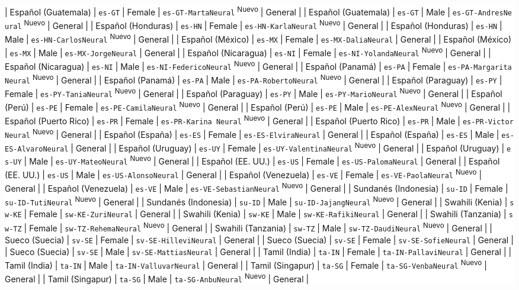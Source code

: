 | Español (Guatemala) | `es-GT` | Female | `es-GT-MartaNeural` <sup>Nuevo</sup>  | General |
| Español (Guatemala) | `es-GT` | Male | `es-GT-AndresNeural` <sup>Nuevo</sup>  | General |
| Español (Honduras) | `es-HN` | Female | `es-HN-KarlaNeural` <sup>Nuevo</sup>  | General |
| Español (Honduras) | `es-HN` | Male | `es-HN-CarlosNeural` <sup>Nuevo</sup>  | General |
| Español (México) | `es-MX` | Female | `es-MX-DaliaNeural` | General |
| Español (México) | `es-MX` | Male | `es-MX-JorgeNeural` | General |
| Español (Nicaragua) | `es-NI` | Female | `es-NI-YolandaNeural` <sup>Nuevo</sup>  | General |
| Español (Nicaragua) | `es-NI` | Male | `es-NI-FedericoNeural` <sup>Nuevo</sup>  | General |
| Español (Panamá) | `es-PA` | Female | `es-PA-MargaritaNeural` <sup>Nuevo</sup>  | General |
| Español (Panamá) | `es-PA` | Male | `es-PA-RobertoNeural` <sup>Nuevo</sup>  | General |
| Español (Paraguay) | `es-PY` | Female | `es-PY-TaniaNeural` <sup>Nuevo</sup>  | General |
| Español (Paraguay) | `es-PY` | Male | `es-PY-MarioNeural` <sup>Nuevo</sup>  | General |
| Español (Perú) | `es-PE` | Female | `es-PE-CamilaNeural` <sup>Nuevo</sup>  | General |
| Español (Perú) | `es-PE` | Male | `es-PE-AlexNeural` <sup>Nuevo</sup>  | General |
| Español (Puerto Rico) | `es-PR` | Female | `es-PR-Karina Neural` <sup>Nuevo</sup>  | General |
| Español (Puerto Rico) | `es-PR` | Male | `es-PR-Victor Neural` <sup>Nuevo</sup>  | General |
| Español (España) | `es-ES` | Female | `es-ES-ElviraNeural` | General |
| Español (España) | `es-ES` | Male | `es-ES-AlvaroNeural` | General |
| Español (Uruguay) | `es-UY` | Female | `es-UY-ValentinaNeural` <sup>Nuevo</sup>  | General |
| Español (Uruguay) | `es-UY` | Male | `es-UY-MateoNeural` <sup>Nuevo</sup>  | General |
| Español (EE. UU.) | `es-US` | Female | `es-US-PalomaNeural` | General |
| Español (EE. UU.) | `es-US` | Male | `es-US-AlonsoNeural` | General |
| Español (Venezuela) | `es-VE` | Female | `es-VE-PaolaNeural` <sup>Nuevo</sup>  | General |
| Español (Venezuela) | `es-VE` | Male | `es-VE-SebastianNeural` <sup>Nuevo</sup>  | General |
| Sundanés (Indonesia) | `su-ID` | Female | `su-ID-TutiNeural` <sup>Nuevo</sup>  | General |
| Sundanés (Indonesia) | `su-ID` | Male | `su-ID-JajangNeural` <sup>Nuevo</sup>  | General |
| Swahili (Kenia) | `sw-KE` | Female | `sw-KE-ZuriNeural` | General |
| Swahili (Kenia) | `sw-KE` | Male | `sw-KE-RafikiNeural` | General |
| Swahili (Tanzania) | `sw-TZ` | Female | `sw-TZ-RehemaNeural` <sup>Nuevo</sup>  | General |
| Swahili (Tanzania) | `sw-TZ` | Male | `sw-TZ-DaudiNeural` <sup>Nuevo</sup>  | General |
| Sueco (Suecia) | `sv-SE` | Female | `sv-SE-HilleviNeural` | General |
| Sueco (Suecia) | `sv-SE` | Female | `sv-SE-SofieNeural` | General |
| Sueco (Suecia) | `sv-SE` | Male | `sv-SE-MattiasNeural` | General |
| Tamil (India) | `ta-IN` | Female | `ta-IN-PallaviNeural` | General |
| Tamil (India) | `ta-IN` | Male | `ta-IN-ValluvarNeural` | General |
| Tamil (Singapur) | `ta-SG` | Female | `ta-SG-VenbaNeural` <sup>Nuevo</sup>  | General |
| Tamil (Singapur) | `ta-SG` | Male | `ta-SG-AnbuNeural` <sup>Nuevo</sup>  | General |